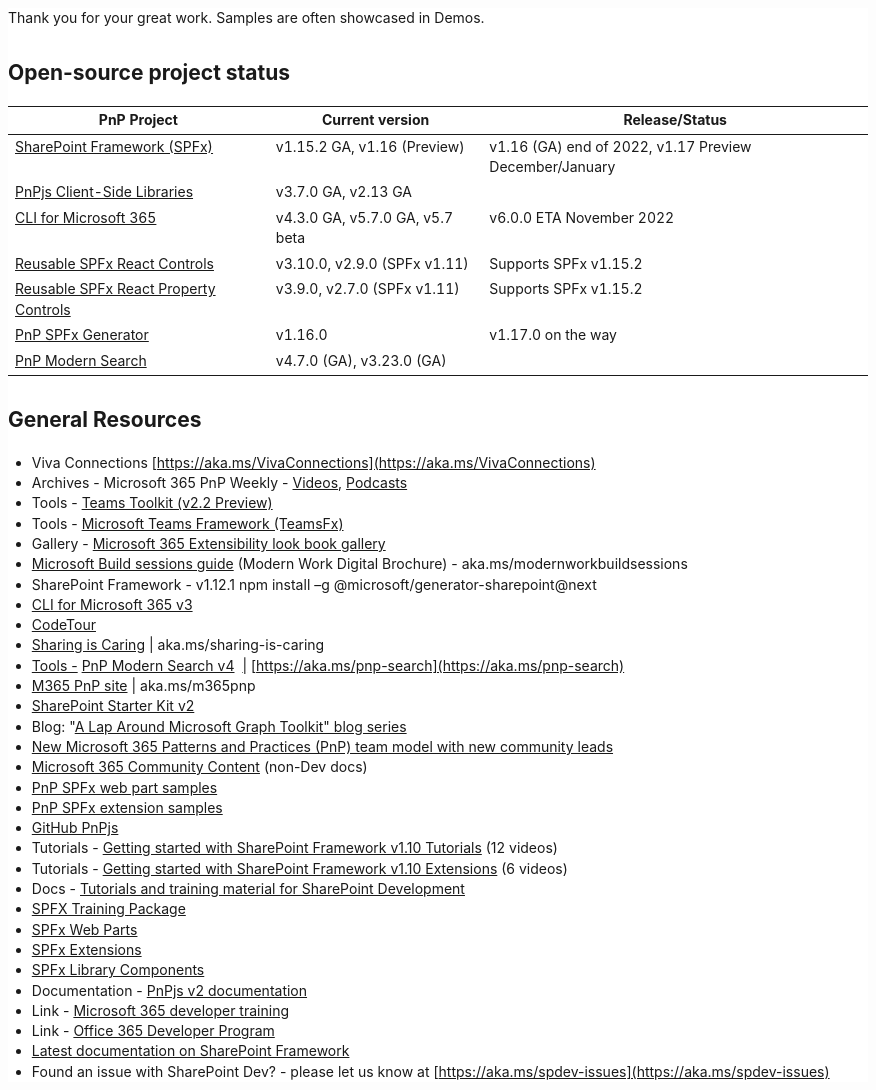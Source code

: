 Thank you for your great work. Samples are often showcased in Demos.

## Open-source project status

**PnP Project**|**Current version**|**Release/Status**
---|---|---
[SharePoint Framework (SPFx)](https://aka.ms/spfx)|v1.15.2 GA, v1.16 (Preview)|v1.16 (GA) end of 2022, v1.17 Preview December/January
[PnPjs Client-Side Libraries](https://pnp.github.io/pnpjs/)|v3.7.0 GA, v2.13 GA|
[CLI for Microsoft 365](https://pnp.github.io/cli-microsoft365/)|v4.3.0 GA, v5.7.0 GA, v5.7 beta|v6.0.0 ETA November 2022
[Reusable SPFx React Controls](https://github.com/pnp/sp-dev-fx-controls-react)|v3.10.0, v2.9.0 (SPFx v1.11)|Supports SPFx v1.15.2
[Reusable SPFx React Property Controls](https://github.com/pnp/sp-dev-fx-property-controls)|v3.9.0, v2.7.0 (SPFx v1.11)|Supports SPFx v1.15.2
[PnP SPFx Generator](https://github.com/pnp/generator-spfx)|v1.16.0|v1.17.0 on the way
[PnP Modern Search](https://microsoft-search.github.io/pnp-modern-search/)|v4.7.0 (GA), v3.23.0 (GA)|


## General Resources

*   Viva Connections [https://aka.ms/VivaConnections](https://aka.ms/VivaConnections)
*   Archives - Microsoft 365 PnP Weekly - [Videos](https://www.youtube.com/playlist?list=PLR9nK3mnD-OVYI-St_CBiFfuL4CZbBpkC), [Podcasts](https://pnpweekly.podbean.com/)  
*   Tools - [Teams Toolkit (v2.2 Preview)](https://aka.ms/teams-toolkit) 
*   Tools - [Microsoft Teams Framework (TeamsFx)](https://github.com/officedev/teamsfx) 
*   Gallery - [Microsoft 365 Extensibility look book gallery](https://aka.ms/m365/extensibility)   
*   [Microsoft Build sessions guide](https://aka.ms/modernworkbuildsessions) (Modern Work Digital Brochure) - aka.ms/modernworkbuildsessions
*   SharePoint Framework - v1.12.1 npm install –g @microsoft/generator-sharepoint@next
*   [CLI for Microsoft 365 v3](https://developer.microsoft.com/office/blogs/cli-microsoft-365-3/)
*   [CodeTour](https://aka.ms/codetour)
*   [Sharing is Caring](https://aka.ms/sharing-is-caring) | aka.ms/sharing-is-caring
*   [Tools -](https://aka.ms/pnp-search) [PnP Modern Search v4](https://microsoft-search.github.io/pnp-modern-search/)  [|](https://aka.ms/pnp-search) [https://aka.ms/pnp-search](https://aka.ms/pnp-search)
*   [M365 PnP site](https://aka.ms/m365pnp) | aka.ms/m365pnp
*   [SharePoint Starter Kit v2](https://github.com/pnp/sp-starter-kit/tree/v2)
*   Blog: "[A Lap Around Microsoft Graph Toolkit" blog series](https://aka.ms/mgtLap)
*   [New Microsoft 365 Patterns and Practices (PnP) team model with new community leads](https://developer.microsoft.com/microsoft-365/blogs/new-microsoft-365-patterns-and-practices-pnp-team-model-with-new-community-leads/)
*   [Microsoft 365 Community Content](https://aka.ms/m365-community-docs) (non-Dev docs)
*   [PnP SPFx web part samples](https://aka.ms/spfx-webparts)
*   [PnP SPFx extension samples](https://aka.ms/spfx-extensions)
*   [GitHub PnPjs](https://github.com/pnp/pnpjs/)
*   Tutorials - [Getting started with SharePoint Framework v1.10 Tutorials](https://www.youtube.com/playlist?list=PLR9nK3mnD-OXvSWvS2zglCzz4iplhVrKq) (12 videos)
*   Tutorials - [Getting started with SharePoint Framework v1.10 Extensions](https://www.youtube.com/playlist?list=PLR9nK3mnD-OXtWO5AIIr7nCR3sWutACpV) (6 videos)
*   Docs - [Tutorials and training material for SharePoint Development](https://docs.microsoft.com/sharepoint/dev/training/training/?wt.mc_id=YT_CCrecording)
*   [SPFX Training Package](https://aka.ms/spfx-training)
*   [SPFx Web Parts](https://aka.ms/spfx-webparts)
*   [SPFx Extensions](https://aka.ms/spfx-extensions)
*   [SPFx Library Components](https://aka.ms/spfx-library-components)
*   Documentation - [PnPjs v2 documentation](https://pnp.github.io/pnpjs/)
*   Link - [Microsoft 365 developer training](https://aka.ms/M365DevTraining)
*   Link - [Office 365 Developer Program](https://aka.ms/O365DevProgram)
*   [Latest documentation on SharePoint Framework](https://aka.ms/spdev-docs)
*   Found an issue with SharePoint Dev? - please let us know at [https://aka.ms/spdev-issues](https://aka.ms/spdev-issues)
